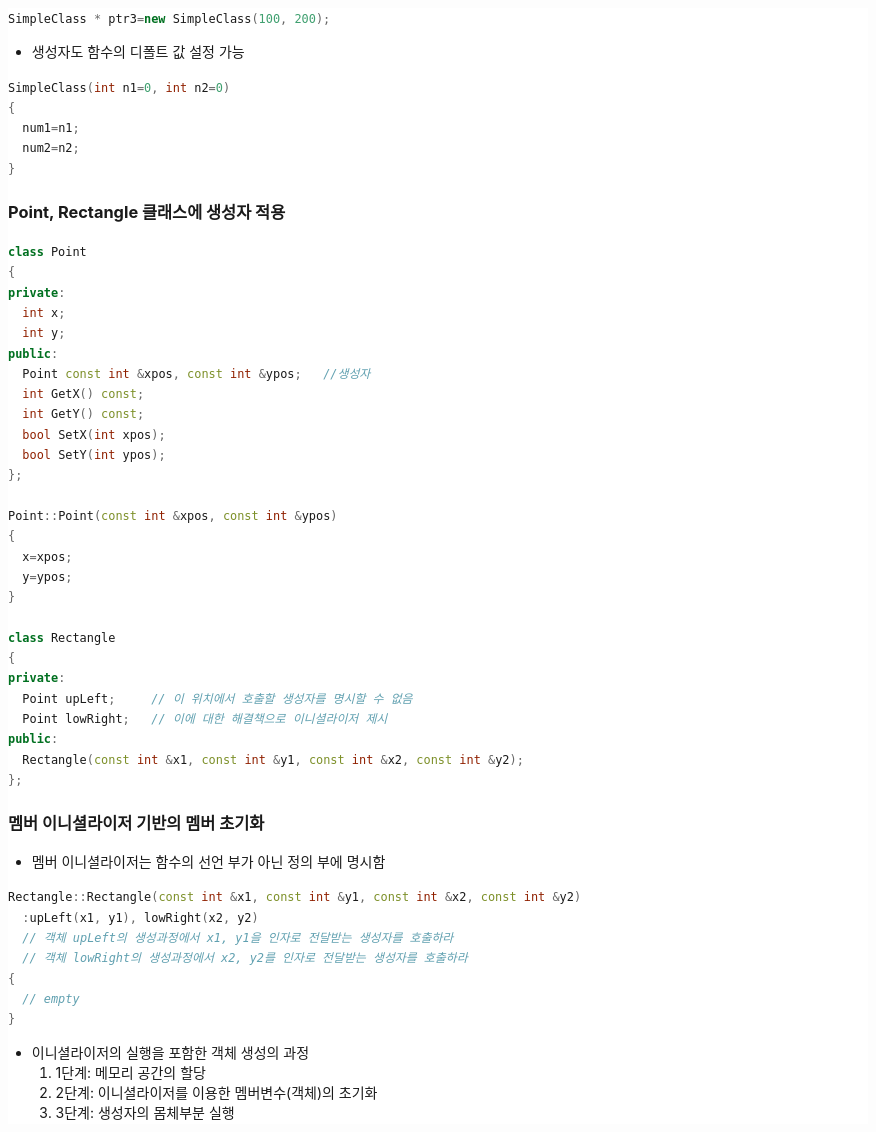 ```cpp
SimpleClass * ptr3=new SimpleClass(100, 200);
```
- 생성자도 함수의 디폴트 값 설정 가능
```cpp
SimpleClass(int n1=0, int n2=0)
{
  num1=n1;
  num2=n2;
}
```

### Point, Rectangle 클래스에 생성자 적용
```cpp
class Point
{
private:
  int x;
  int y;
public:
  Point const int &xpos, const int &ypos;   //생성자
  int GetX() const;
  int GetY() const;
  bool SetX(int xpos);
  bool SetY(int ypos);
};

Point::Point(const int &xpos, const int &ypos)
{
  x=xpos;
  y=ypos;
}

class Rectangle
{
private:
  Point upLeft;     // 이 위치에서 호출할 생성자를 명시할 수 없음
  Point lowRight;   // 이에 대한 해결책으로 이니셜라이저 제시
public:
  Rectangle(const int &x1, const int &y1, const int &x2, const int &y2);
};
```

### 멤버 이니셜라이저 기반의 멤버 초기화
- 멤버 이니셜라이저는 함수의 선언 부가 아닌 정의 부에 명시함
```cpp
Rectangle::Rectangle(const int &x1, const int &y1, const int &x2, const int &y2)
  :upLeft(x1, y1), lowRight(x2, y2)
  // 객체 upLeft의 생성과정에서 x1, y1을 인자로 전달받는 생성자를 호출하라
  // 객체 lowRight의 생성과정에서 x2, y2를 인자로 전달받는 생성자를 호출하라
{
  // empty
}
```
- 이니셜라이저의 실행을 포함한 객체 생성의 과정
  1. 1단계: 메모리 공간의 할당
  2. 2단계: 이니셜라이저를 이용한 멤버변수(객체)의 초기화
  3. 3단계: 생성자의 몸체부분 실행
